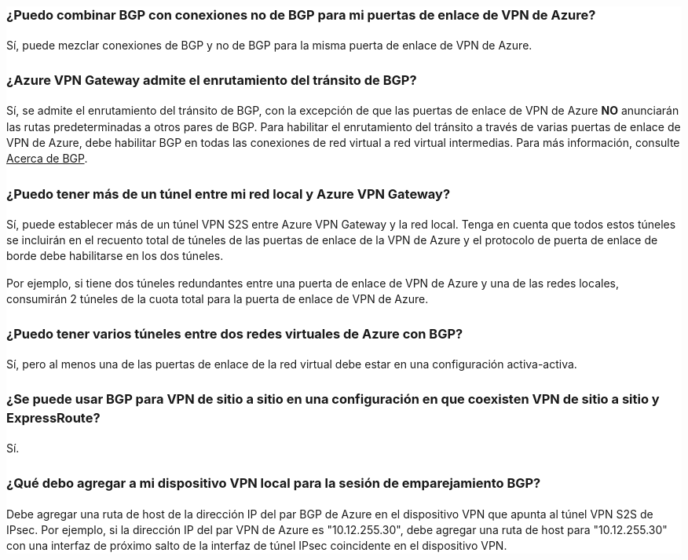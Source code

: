 ### <a name="can-i-mix-bgp-with-non-bgp-connections-for-my-azure-vpn-gateways"></a>¿Puedo combinar BGP con conexiones no de BGP para mi puertas de enlace de VPN de Azure?
Sí, puede mezclar conexiones de BGP y no de BGP para la misma puerta de enlace de VPN de Azure.

### <a name="does-azure-vpn-gateway-support-bgp-transit-routing"></a>¿Azure VPN Gateway admite el enrutamiento del tránsito de BGP?
Sí, se admite el enrutamiento del tránsito de BGP, con la excepción de que las puertas de enlace de VPN de Azure **NO** anunciarán las rutas predeterminadas a otros pares de BGP. Para habilitar el enrutamiento del tránsito a través de varias puertas de enlace de VPN de Azure, debe habilitar BGP en todas las conexiones de red virtual a red virtual intermedias. Para más información, consulte [Acerca de BGP](../articles/vpn-gateway/vpn-gateway-bgp-overview.md).

### <a name="can-i-have-more-than-one-tunnel-between-azure-vpn-gateway-and-my-on-premises-network"></a>¿Puedo tener más de un túnel entre mi red local y Azure VPN Gateway?
Sí, puede establecer más de un túnel VPN S2S entre Azure VPN Gateway y la red local. Tenga en cuenta que todos estos túneles se incluirán en el recuento total de túneles de las puertas de enlace de la VPN de Azure y el protocolo de puerta de enlace de borde debe habilitarse en los dos túneles.

Por ejemplo, si tiene dos túneles redundantes entre una puerta de enlace de VPN de Azure y una de las redes locales, consumirán 2 túneles de la cuota total para la puerta de enlace de VPN de Azure.

### <a name="can-i-have-multiple-tunnels-between-two-azure-vnets-with-bgp"></a>¿Puedo tener varios túneles entre dos redes virtuales de Azure con BGP?
Sí, pero al menos una de las puertas de enlace de la red virtual debe estar en una configuración activa-activa.

### <a name="can-i-use-bgp-for-s2s-vpn-in-an-expressroutes2s-vpn-coexistence-configuration"></a>¿Se puede usar BGP para VPN de sitio a sitio en una configuración en que coexisten VPN de sitio a sitio y ExpressRoute?
Sí. 

### <a name="what-should-i-add-to-my-on-premises-vpn-device-for-the-bgp-peering-session"></a>¿Qué debo agregar a mi dispositivo VPN local para la sesión de emparejamiento BGP?
Debe agregar una ruta de host de la dirección IP del par BGP de Azure en el dispositivo VPN que apunta al túnel VPN S2S de IPsec. Por ejemplo, si la dirección IP del par VPN de Azure es "10.12.255.30", debe agregar una ruta de host para "10.12.255.30" con una interfaz de próximo salto de la interfaz de túnel IPsec coincidente en el dispositivo VPN.
